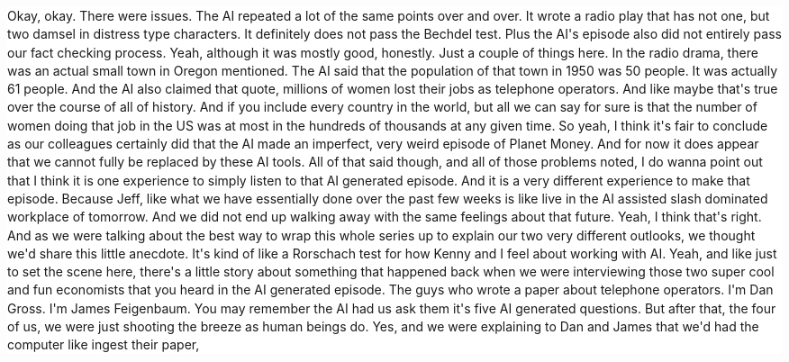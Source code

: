 Okay, okay.
There were issues.
The AI repeated a lot of the same points over and over.
It wrote a radio play that has not one,
but two damsel in distress type characters.
It definitely does not pass the Bechdel test.
Plus the AI's episode also did not entirely pass
our fact checking process.
Yeah, although it was mostly good, honestly.
Just a couple of things here.
In the radio drama,
there was an actual small town in Oregon mentioned.
The AI said that the population of that town in 1950
was 50 people.
It was actually 61 people.
And the AI also claimed that quote,
millions of women lost their jobs as telephone operators.
And like maybe that's true over the course
of all of history.
And if you include every country in the world,
but all we can say for sure
is that the number of women doing that job in the US
was at most in the hundreds of thousands
at any given time.
So yeah, I think it's fair to conclude
as our colleagues certainly did
that the AI made an imperfect,
very weird episode of Planet Money.
And for now it does appear
that we cannot fully be replaced by these AI tools.
All of that said though,
and all of those problems noted,
I do wanna point out that I think it is one experience
to simply listen to that AI generated episode.
And it is a very different experience
to make that episode.
Because Jeff, like what we have essentially done
over the past few weeks
is like live in the AI assisted
slash dominated workplace of tomorrow.
And we did not end up walking away
with the same feelings about that future.
Yeah, I think that's right.
And as we were talking about the best way
to wrap this whole series up
to explain our two very different outlooks,
we thought we'd share this little anecdote.
It's kind of like a Rorschach test
for how Kenny and I feel about working with AI.
Yeah, and like just to set the scene here,
there's a little story about something that happened
back when we were interviewing those two super cool
and fun economists that you heard
in the AI generated episode.
The guys who wrote a paper about telephone operators.
I'm Dan Gross.
I'm James Feigenbaum.
You may remember the AI had us ask them
it's five AI generated questions.
But after that, the four of us,
we were just shooting the breeze
as human beings do.
Yes, and we were explaining to Dan and James
that we'd had the computer like ingest their paper,